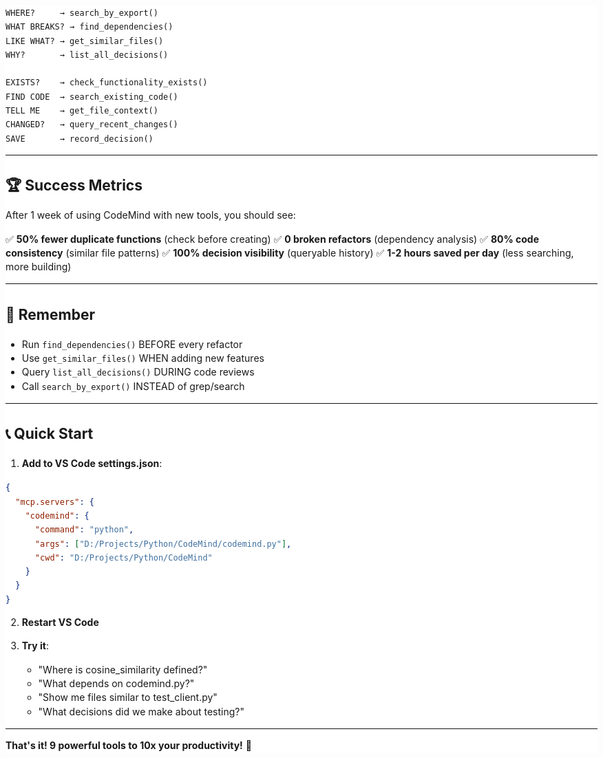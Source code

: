 ```
WHERE?     → search_by_export()
WHAT BREAKS? → find_dependencies()
LIKE WHAT? → get_similar_files()
WHY?       → list_all_decisions()

EXISTS?    → check_functionality_exists()
FIND CODE  → search_existing_code()
TELL ME    → get_file_context()
CHANGED?   → query_recent_changes()
SAVE       → record_decision()
```

---

## 🏆 Success Metrics

After 1 week of using CodeMind with new tools, you should see:

✅ **50% fewer duplicate functions** (check before creating)
✅ **0 broken refactors** (dependency analysis)
✅ **80% code consistency** (similar file patterns)
✅ **100% decision visibility** (queryable history)
✅ **1-2 hours saved per day** (less searching, more building)

---

## 🚨 Remember

- Run `find_dependencies()` BEFORE every refactor
- Use `get_similar_files()` WHEN adding new features
- Query `list_all_decisions()` DURING code reviews
- Call `search_by_export()` INSTEAD of grep/search

---

## 📞 Quick Start

1. **Add to VS Code settings.json**:
```json
{
  "mcp.servers": {
    "codemind": {
      "command": "python",
      "args": ["D:/Projects/Python/CodeMind/codemind.py"],
      "cwd": "D:/Projects/Python/CodeMind"
    }
  }
}
```

2. **Restart VS Code**

3. **Try it**:
   - "Where is cosine_similarity defined?"
   - "What depends on codemind.py?"
   - "Show me files similar to test_client.py"
   - "What decisions did we make about testing?"

---

**That's it! 9 powerful tools to 10x your productivity!** 🚀
